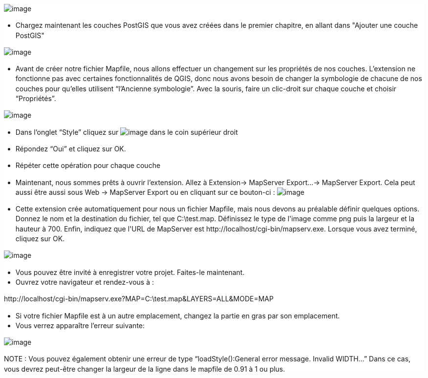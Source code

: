 ![image](/images/fr/0400-12-26-wms-service-configuration/image03.png)

-   Chargez maintenant les couches PostGIS que vous avez créées dans le
    premier chapitre, en allant dans "Ajouter une couche PostGIS"

![image](/images/fr/0400-12-26-wms-service-configuration/image07.png)

-   Avant de créer notre fichier Mapfile, nous allons effectuer un
    changement sur les propriétés de nos couches. L’extension ne
    fonctionne pas avec certaines fonctionnalités de QGIS, donc nous
    avons besoin de changer la symbologie de chacune de nos couches pour
    qu’elles utilisent “l’Ancienne symbologie”. Avec la souris, faire un
    clic-droit sur chaque couche et choisir “Propriétés”.

![image](/images/fr/0400-12-26-wms-service-configuration/image27.png)

-   Dans l’onglet “Style” cliquez sur ![image](/images/fr/0400-12-26-wms-service-configuration/image15.png) dans
    le coin supérieur droit

-   Répondez “Oui” et cliquez sur OK.
-   Répéter cette opération pour chaque couche
-   Maintenant, nous sommes prêts à ouvrir l’extension. Allez à
    Extension-\> MapServer Export...-\> MapServer Export. Cela peut
    aussi être aussi sous Web -\> MapServer Export ou en cliquant sur ce
    bouton-ci : ![image](/images/fr/0400-12-26-wms-service-configuration/image25.png)

-   Cette extension crée automatiquement pour nous un fichier Mapfile,
    mais nous devons au préalable définir quelques options. Donnez le
    nom et la destination du fichier, tel que C:\\test.map. Définissez
    le type de l'image comme png puis la largeur et la hauteur à 700.
    Enfin, indiquez que l'URL de MapServer est
    http://localhost/cgi-bin/mapserv.exe. Lorsque vous avez terminé,
    cliquez sur OK.

![image](/images/fr/0400-12-26-wms-service-configuration/image24.png)

-   Vous pouvez être invité à enregistrer votre projet. Faites-le
    maintenant.
-   Ouvrez votre navigateur et rendez-vous à :

http://localhost/cgi-bin/mapserv.exe?MAP=C:\\test.map&LAYERS=ALL&MODE=MAP

-   Si votre fichier Mapfile est à un autre emplacement, changez la
    partie en gras par son emplacement.
-   Vous verrez apparaître l’erreur suivante:

![image](/images/fr/0400-12-26-wms-service-configuration/image14.png)

NOTE : Vous pouvez également obtenir une erreur de type
“loadStyle():General error message. Invalid WIDTH…” Dans ce cas, vous
devrez peut-être changer la largeur de la ligne dans le mapfile de 0.91
à 1 ou plus.
